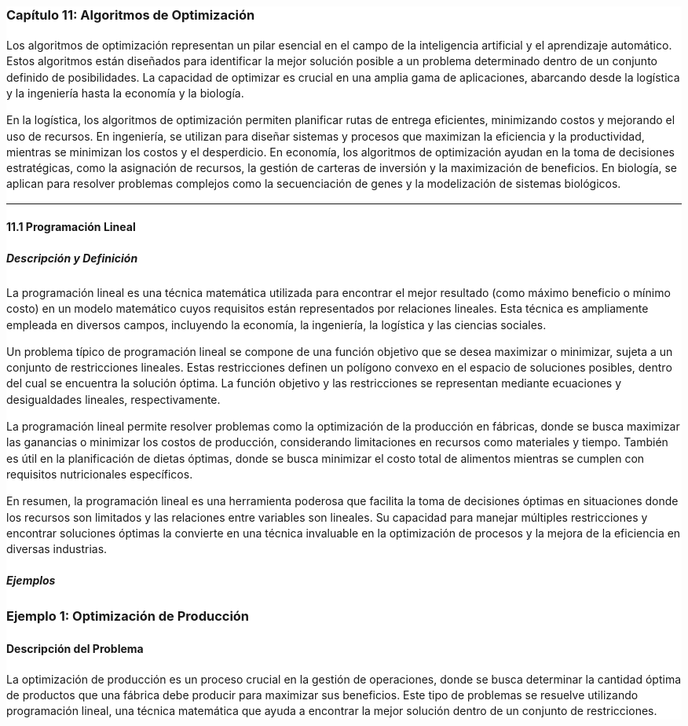 ### Capítulo 11: Algoritmos de Optimización

Los algoritmos de optimización representan un pilar esencial en el campo de la inteligencia artificial y el aprendizaje automático. Estos algoritmos están diseñados para identificar la mejor solución posible a un problema determinado dentro de un conjunto definido de posibilidades. La capacidad de optimizar es crucial en una amplia gama de aplicaciones, abarcando desde la logística y la ingeniería hasta la economía y la biología.

En la logística, los algoritmos de optimización permiten planificar rutas de entrega eficientes, minimizando costos y mejorando el uso de recursos. En ingeniería, se utilizan para diseñar sistemas y procesos que maximizan la eficiencia y la productividad, mientras se minimizan los costos y el desperdicio. En economía, los algoritmos de optimización ayudan en la toma de decisiones estratégicas, como la asignación de recursos, la gestión de carteras de inversión y la maximización de beneficios. En biología, se aplican para resolver problemas complejos como la secuenciación de genes y la modelización de sistemas biológicos.

---

#### 11.1 Programación Lineal

##### Descripción y Definición

La programación lineal es una técnica matemática utilizada para encontrar el mejor resultado (como máximo beneficio o mínimo costo) en un modelo matemático cuyos requisitos están representados por relaciones lineales. Esta técnica es ampliamente empleada en diversos campos, incluyendo la economía, la ingeniería, la logística y las ciencias sociales.

Un problema típico de programación lineal se compone de una función objetivo que se desea maximizar o minimizar, sujeta a un conjunto de restricciones lineales. Estas restricciones definen un polígono convexo en el espacio de soluciones posibles, dentro del cual se encuentra la solución óptima. La función objetivo y las restricciones se representan mediante ecuaciones y desigualdades lineales, respectivamente.

La programación lineal permite resolver problemas como la optimización de la producción en fábricas, donde se busca maximizar las ganancias o minimizar los costos de producción, considerando limitaciones en recursos como materiales y tiempo. También es útil en la planificación de dietas óptimas, donde se busca minimizar el costo total de alimentos mientras se cumplen con requisitos nutricionales específicos.

En resumen, la programación lineal es una herramienta poderosa que facilita la toma de decisiones óptimas en situaciones donde los recursos son limitados y las relaciones entre variables son lineales. Su capacidad para manejar múltiples restricciones y encontrar soluciones óptimas la convierte en una técnica invaluable en la optimización de procesos y la mejora de la eficiencia en diversas industrias.

##### Ejemplos

### Ejemplo 1: Optimización de Producción

#### Descripción del Problema

La optimización de producción es un proceso crucial en la gestión de operaciones, donde se busca determinar la cantidad óptima de productos que una fábrica debe producir para maximizar sus beneficios. Este tipo de problemas se resuelve utilizando programación lineal, una técnica matemática que ayuda a encontrar la mejor solución dentro de un conjunto de restricciones.
